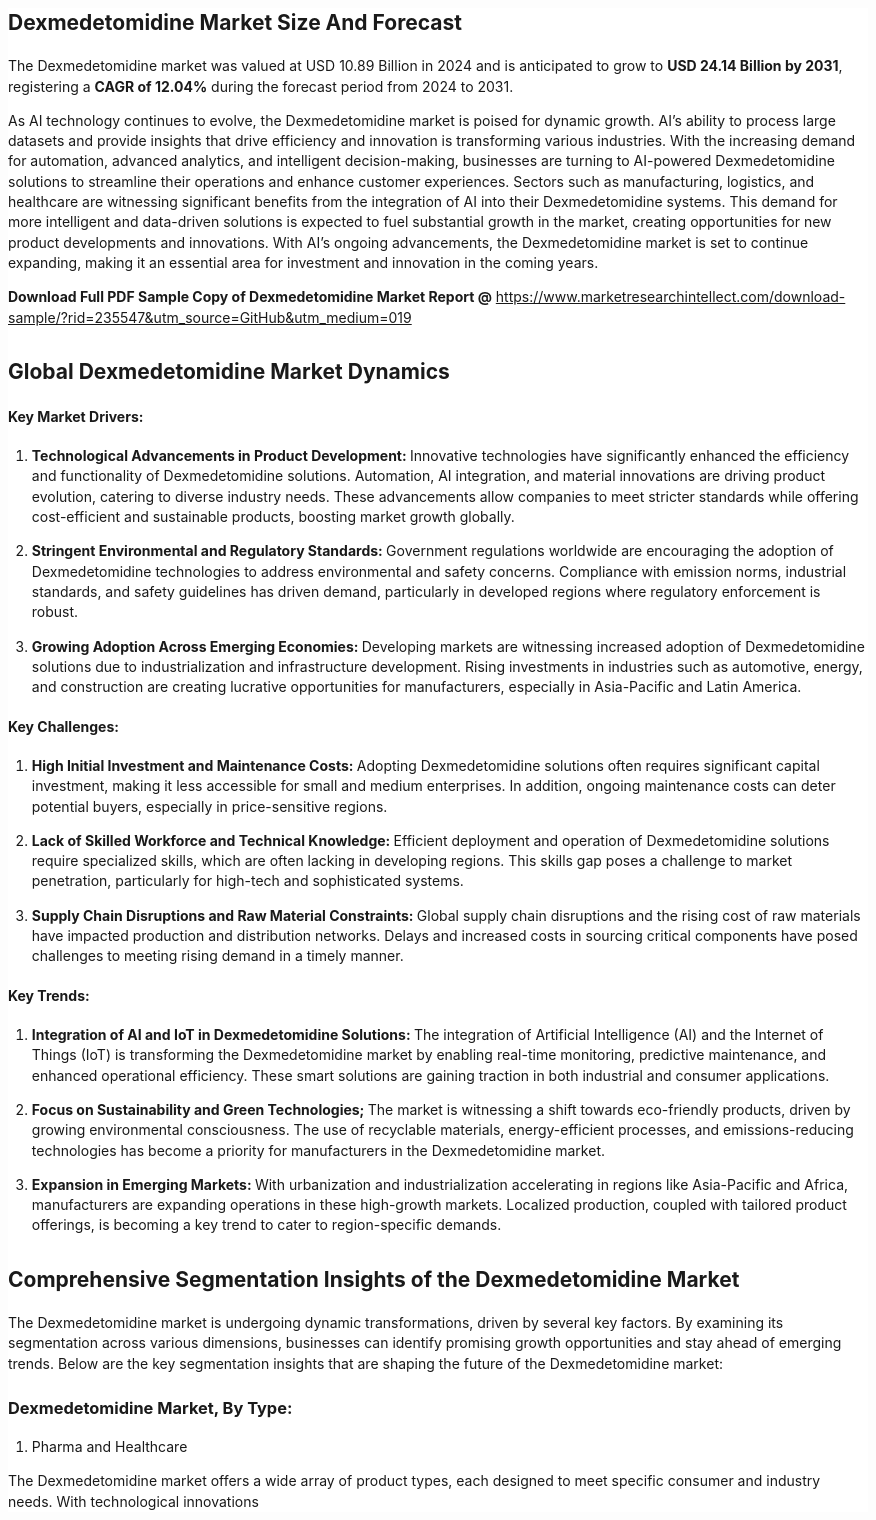 <h2>Dexmedetomidine Market Size And Forecast</h2><p>The Dexmedetomidine market was valued at USD 10.89 Billion in 2024 and is anticipated to grow to <strong>USD 24.14 Billion by 2031</strong>, registering a <strong>CAGR of 12.04%</strong> during the forecast period from 2024 to 2031.</p><p>As AI technology continues to evolve, the Dexmedetomidine market is poised for dynamic growth. AI’s ability to process large datasets and provide insights that drive efficiency and innovation is transforming various industries. With the increasing demand for automation, advanced analytics, and intelligent decision-making, businesses are turning to AI-powered Dexmedetomidine solutions to streamline their operations and enhance customer experiences. Sectors such as manufacturing, logistics, and healthcare are witnessing significant benefits from the integration of AI into their Dexmedetomidine systems. This demand for more intelligent and data-driven solutions is expected to fuel substantial growth in the market, creating opportunities for new product developments and innovations. With AI’s ongoing advancements, the Dexmedetomidine market is set to continue expanding, making it an essential area for investment and innovation in the coming years.</p><p><strong>Download Full PDF Sample Copy of Dexmedetomidine Market Report @</strong>&nbsp;<a href="https://www.marketresearchintellect.com/download-sample/?rid=235547&amp;utm_source=GitHub&amp;utm_medium=019">https://www.marketresearchintellect.com/download-sample/?rid=235547&amp;utm_source=GitHub&amp;utm_medium=019</a></p><h2>Global Dexmedetomidine Market Dynamics</h2><h4><strong>Key Market Drivers:</strong></h4><ol><li><p><strong>Technological Advancements in Product Development:&nbsp;</strong>Innovative technologies have significantly enhanced the efficiency and functionality of Dexmedetomidine solutions. Automation, AI integration, and material innovations are driving product evolution, catering to diverse industry needs. These advancements allow companies to meet stricter standards while offering cost-efficient and sustainable products, boosting market growth globally.</p></li><li><p><strong>Stringent Environmental and Regulatory Standards:&nbsp;</strong>Government regulations worldwide are encouraging the adoption of Dexmedetomidine technologies to address environmental and safety concerns. Compliance with emission norms, industrial standards, and safety guidelines has driven demand, particularly in developed regions where regulatory enforcement is robust.</p></li><li><p><strong>Growing Adoption Across Emerging Economies:&nbsp;</strong>Developing markets are witnessing increased adoption of Dexmedetomidine solutions due to industrialization and infrastructure development. Rising investments in industries such as automotive, energy, and construction are creating lucrative opportunities for manufacturers, especially in Asia-Pacific and Latin America.</p></li></ol><h4><strong>Key Challenges:</strong></h4><ol><li><p><strong>High Initial Investment and Maintenance Costs:&nbsp;</strong>Adopting Dexmedetomidine solutions often requires significant capital investment, making it less accessible for small and medium enterprises. In addition, ongoing maintenance costs can deter potential buyers, especially in price-sensitive regions.</p></li><li><p><strong>Lack of Skilled Workforce and Technical Knowledge:&nbsp;</strong>Efficient deployment and operation of Dexmedetomidine solutions require specialized skills, which are often lacking in developing regions. This skills gap poses a challenge to market penetration, particularly for high-tech and sophisticated systems.</p></li><li><p><strong>Supply Chain Disruptions and Raw Material Constraints:&nbsp;</strong>Global supply chain disruptions and the rising cost of raw materials have impacted production and distribution networks. Delays and increased costs in sourcing critical components have posed challenges to meeting rising demand in a timely manner.</p></li></ol><h4><strong>Key Trends:</strong></h4><ol><li><p><strong>Integration of AI and IoT in Dexmedetomidine Solutions:&nbsp;</strong>The integration of Artificial Intelligence (AI) and the Internet of Things (IoT) is transforming the Dexmedetomidine market by enabling real-time monitoring, predictive maintenance, and enhanced operational efficiency. These smart solutions are gaining traction in both industrial and consumer applications.</p></li><li><p><strong>Focus on Sustainability and Green Technologies;&nbsp;</strong>The market is witnessing a shift towards eco-friendly products, driven by growing environmental consciousness. The use of recyclable materials, energy-efficient processes, and emissions-reducing technologies has become a priority for manufacturers in the Dexmedetomidine market.</p></li><li><p><strong>Expansion in Emerging Markets:&nbsp;</strong>With urbanization and industrialization accelerating in regions like Asia-Pacific and Africa, manufacturers are expanding operations in these high-growth markets. Localized production, coupled with tailored product offerings, is becoming a key trend to cater to region-specific demands.</p></li></ol><div class="article-main__content" data-test-id="publishing-text-block"><h2>Comprehensive Segmentation Insights of the Dexmedetomidine Market</h2><p>The Dexmedetomidine market is undergoing dynamic transformations, driven by several key factors. By examining its segmentation across various dimensions, businesses can identify promising growth opportunities and stay ahead of emerging trends. Below are the key segmentation insights that are shaping the future of the Dexmedetomidine market:</p><h3><strong>Dexmedetomidine Market, By Type:<br /></strong></h3><ol><li>Pharma and Healthcare</li></ol><p>The Dexmedetomidine market offers a wide array of product types, each designed to meet specific consumer and industry needs. With technological innovations